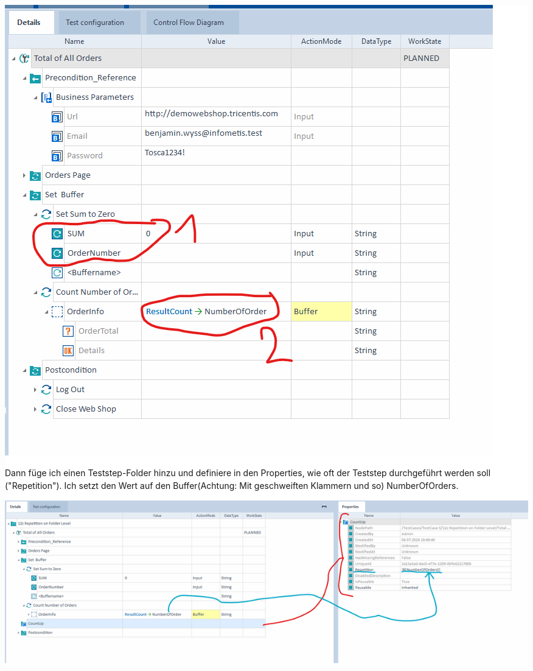 ![alt text](assets/image-24.png)

Dann füge ich einen Teststep-Folder hinzu und definiere in den Properties, wie oft der Teststep durchgeführt werden soll ("Repetition"). Ich setzt den Wert auf den Buffer(Achtung: Mit geschweiften Klammern und so) NumberOfOrders.

![alt text](assets/image-26.png)
